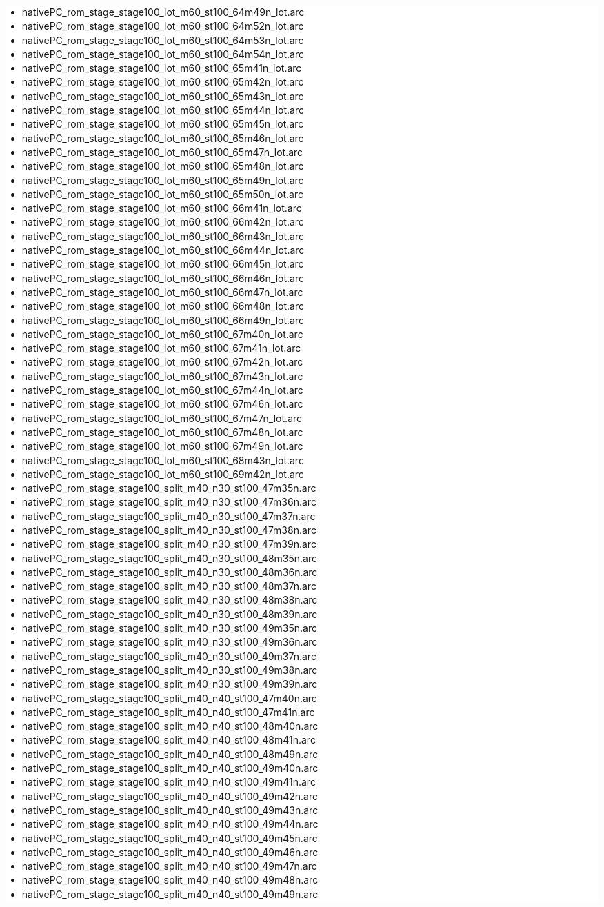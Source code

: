 *  nativePC_rom_stage_stage100_lot_m60_st100_64m49n_lot.arc
*  nativePC_rom_stage_stage100_lot_m60_st100_64m52n_lot.arc
*  nativePC_rom_stage_stage100_lot_m60_st100_64m53n_lot.arc
*  nativePC_rom_stage_stage100_lot_m60_st100_64m54n_lot.arc
*  nativePC_rom_stage_stage100_lot_m60_st100_65m41n_lot.arc
*  nativePC_rom_stage_stage100_lot_m60_st100_65m42n_lot.arc
*  nativePC_rom_stage_stage100_lot_m60_st100_65m43n_lot.arc
*  nativePC_rom_stage_stage100_lot_m60_st100_65m44n_lot.arc
*  nativePC_rom_stage_stage100_lot_m60_st100_65m45n_lot.arc
*  nativePC_rom_stage_stage100_lot_m60_st100_65m46n_lot.arc
*  nativePC_rom_stage_stage100_lot_m60_st100_65m47n_lot.arc
*  nativePC_rom_stage_stage100_lot_m60_st100_65m48n_lot.arc
*  nativePC_rom_stage_stage100_lot_m60_st100_65m49n_lot.arc
*  nativePC_rom_stage_stage100_lot_m60_st100_65m50n_lot.arc
*  nativePC_rom_stage_stage100_lot_m60_st100_66m41n_lot.arc
*  nativePC_rom_stage_stage100_lot_m60_st100_66m42n_lot.arc
*  nativePC_rom_stage_stage100_lot_m60_st100_66m43n_lot.arc
*  nativePC_rom_stage_stage100_lot_m60_st100_66m44n_lot.arc
*  nativePC_rom_stage_stage100_lot_m60_st100_66m45n_lot.arc
*  nativePC_rom_stage_stage100_lot_m60_st100_66m46n_lot.arc
*  nativePC_rom_stage_stage100_lot_m60_st100_66m47n_lot.arc
*  nativePC_rom_stage_stage100_lot_m60_st100_66m48n_lot.arc
*  nativePC_rom_stage_stage100_lot_m60_st100_66m49n_lot.arc
*  nativePC_rom_stage_stage100_lot_m60_st100_67m40n_lot.arc
*  nativePC_rom_stage_stage100_lot_m60_st100_67m41n_lot.arc
*  nativePC_rom_stage_stage100_lot_m60_st100_67m42n_lot.arc
*  nativePC_rom_stage_stage100_lot_m60_st100_67m43n_lot.arc
*  nativePC_rom_stage_stage100_lot_m60_st100_67m44n_lot.arc
*  nativePC_rom_stage_stage100_lot_m60_st100_67m46n_lot.arc
*  nativePC_rom_stage_stage100_lot_m60_st100_67m47n_lot.arc
*  nativePC_rom_stage_stage100_lot_m60_st100_67m48n_lot.arc
*  nativePC_rom_stage_stage100_lot_m60_st100_67m49n_lot.arc
*  nativePC_rom_stage_stage100_lot_m60_st100_68m43n_lot.arc
*  nativePC_rom_stage_stage100_lot_m60_st100_69m42n_lot.arc
*  nativePC_rom_stage_stage100_split_m40_n30_st100_47m35n.arc
*  nativePC_rom_stage_stage100_split_m40_n30_st100_47m36n.arc
*  nativePC_rom_stage_stage100_split_m40_n30_st100_47m37n.arc
*  nativePC_rom_stage_stage100_split_m40_n30_st100_47m38n.arc
*  nativePC_rom_stage_stage100_split_m40_n30_st100_47m39n.arc
*  nativePC_rom_stage_stage100_split_m40_n30_st100_48m35n.arc
*  nativePC_rom_stage_stage100_split_m40_n30_st100_48m36n.arc
*  nativePC_rom_stage_stage100_split_m40_n30_st100_48m37n.arc
*  nativePC_rom_stage_stage100_split_m40_n30_st100_48m38n.arc
*  nativePC_rom_stage_stage100_split_m40_n30_st100_48m39n.arc
*  nativePC_rom_stage_stage100_split_m40_n30_st100_49m35n.arc
*  nativePC_rom_stage_stage100_split_m40_n30_st100_49m36n.arc
*  nativePC_rom_stage_stage100_split_m40_n30_st100_49m37n.arc
*  nativePC_rom_stage_stage100_split_m40_n30_st100_49m38n.arc
*  nativePC_rom_stage_stage100_split_m40_n30_st100_49m39n.arc
*  nativePC_rom_stage_stage100_split_m40_n40_st100_47m40n.arc
*  nativePC_rom_stage_stage100_split_m40_n40_st100_47m41n.arc
*  nativePC_rom_stage_stage100_split_m40_n40_st100_48m40n.arc
*  nativePC_rom_stage_stage100_split_m40_n40_st100_48m41n.arc
*  nativePC_rom_stage_stage100_split_m40_n40_st100_48m49n.arc
*  nativePC_rom_stage_stage100_split_m40_n40_st100_49m40n.arc
*  nativePC_rom_stage_stage100_split_m40_n40_st100_49m41n.arc
*  nativePC_rom_stage_stage100_split_m40_n40_st100_49m42n.arc
*  nativePC_rom_stage_stage100_split_m40_n40_st100_49m43n.arc
*  nativePC_rom_stage_stage100_split_m40_n40_st100_49m44n.arc
*  nativePC_rom_stage_stage100_split_m40_n40_st100_49m45n.arc
*  nativePC_rom_stage_stage100_split_m40_n40_st100_49m46n.arc
*  nativePC_rom_stage_stage100_split_m40_n40_st100_49m47n.arc
*  nativePC_rom_stage_stage100_split_m40_n40_st100_49m48n.arc
*  nativePC_rom_stage_stage100_split_m40_n40_st100_49m49n.arc